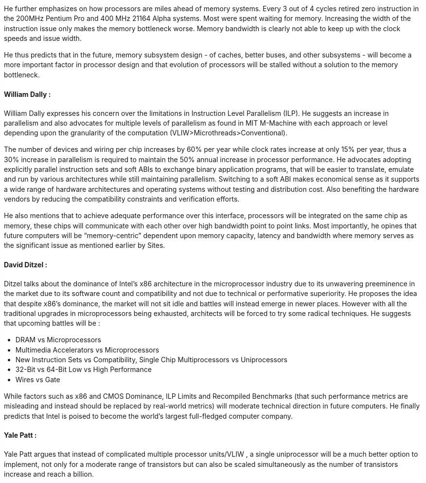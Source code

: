 

He further emphasizes on how processors are miles ahead of memory systems. Every 3 out of 4 cycles retired zero instruction in the 200MHz Pentium Pro and 400 MHz 21164 Alpha systems. Most were spent waiting for memory. Increasing the width of the instruction issue only makes the memory bottleneck worse. Memory bandwidth is clearly not able to keep up with the clock speeds and issue width. 

He thus predicts that in the future, memory subsystem design - of caches, better buses, and other subsystems - will become a more important factor in processor design and that evolution of processors will be stalled without a solution to the memory bottleneck.

#### William Dally :

William Dally expresses his concern over the limitations in Instruction Level Parallelism (ILP). He suggests an increase in parallelism and also advocates for multiple levels of parallelism as found in MIT M-Machine with each approach or level depending upon the granularity of the computation (VLIW>Microthreads>Conventional).

The number of devices and wiring per chip increases by 60% per year while clock rates increase at only 15% per year, thus a 30% increase in parallelism is required to maintain the 50% annual increase in processor performance. He advocates adopting explicitly parallel instruction sets and soft ABIs to exchange binary application programs, that will be easier to translate, emulate and run by various architectures while still maintaining parallelism.  Switching to a soft ABI makes economical sense as it supports a wide range of hardware architectures and operating systems without testing and distribution cost. Also benefiting the hardware vendors by reducing the compatibility constraints and verification efforts.

He also mentions that to achieve adequate performance over this interface, processors will be integrated on the same chip as memory, these chips will communicate with each other over high bandwidth point to point links. Most importantly, he opines that future computers will be “memory-centric” dependent upon memory capacity, latency and bandwidth where memory serves as the significant issue as mentioned earlier by Sites.

#### David Ditzel :

Ditzel talks about the dominance of Intel’s x86 architecture in the microprocessor industry due to its unwavering preeminence in the market due to its software count and compatibility and not due to technical or performative superiority.  He proposes the idea that despite x86’s dominance, the market will not sit idle and battles will instead emerge in newer places. However with all the traditional upgrades in microprocessors being exhausted, architects will be forced to try some radical techniques. He suggests that upcoming battles will be :

- DRAM vs Microprocessors
- Multimedia Accelerators vs Microprocessors
- New Instruction Sets vs Compatibility, Single Chip Multiprocessors vs Uniprocessors
- 32-Bit vs 64-Bit Low vs High Performance
- Wires vs Gate

While factors such as x86 and CMOS Dominance, ILP Limits and Recompiled Benchmarks (that such performance metrics are misleading and instead should be replaced by real-world metrics) will moderate technical direction in future computers. He finally predicts that Intel is poised to become the world’s largest full-fledged computer company.

#### Yale Patt :

Yale Patt argues that instead of complicated multiple processor units/VLIW , a single uniprocessor will be a much better option to implement, not only for a moderate range of transistors but can also be scaled simultaneously as the number of transistors increase and reach a billion.
